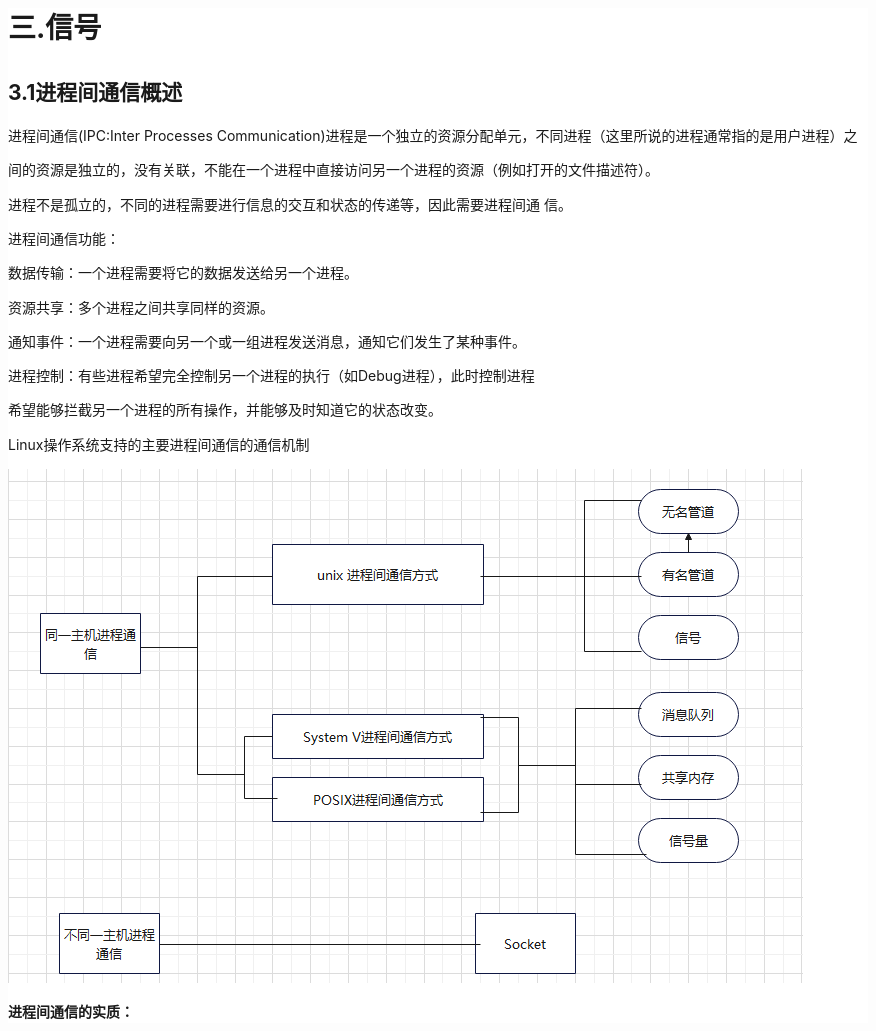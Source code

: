 # 三.信号

## **3.1进程间通信概述**

进程间通信(IPC:Inter Processes Communication)进程是一个独立的资源分配单元，不同进程（这里所说的进程通常指的是用户进程）之 

间的资源是独立的，没有关联，不能在一个进程中直接访问另一个进程的资源（例如打开的文件描述符）。 

进程不是孤立的，不同的进程需要进行信息的交互和状态的传递等，因此需要进程间通 信。 

进程间通信功能： 

数据传输：一个进程需要将它的数据发送给另一个进程。 

资源共享：多个进程之间共享同样的资源。 

通知事件：一个进程需要向另一个或一组进程发送消息，通知它们发生了某种事件。 

进程控制：有些进程希望完全控制另一个进程的执行（如Debug进程），此时控制进程 

希望能够拦截另一个进程的所有操作，并能够及时知道它的状态改变。

Linux操作系统支持的主要进程间通信的通信机制

![11](LinuxC高级编程.assets/11.png)

**进程间通信的实质：** 

